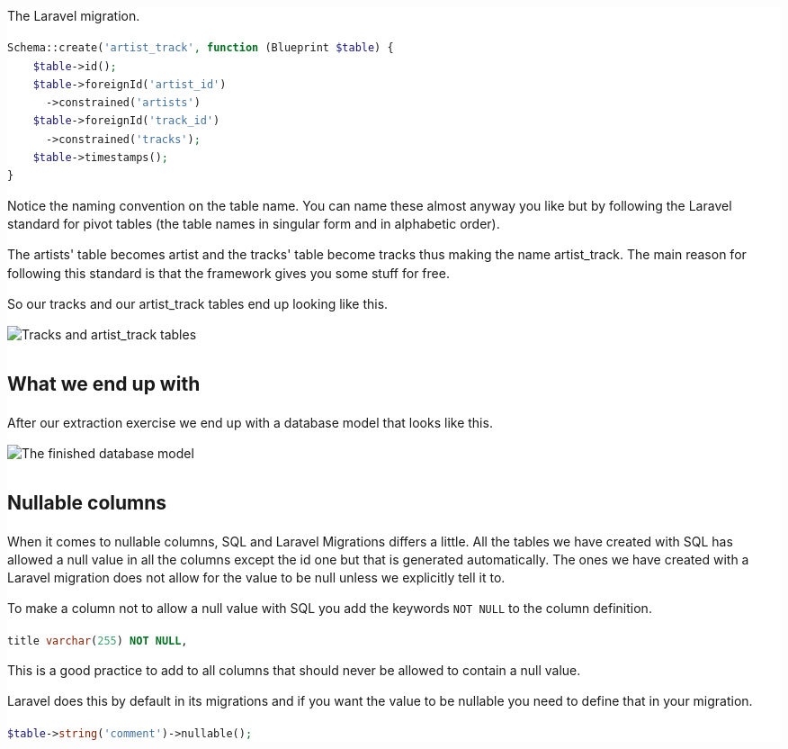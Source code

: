 The Laravel migration.

```php
Schema::create('artist_track', function (Blueprint $table) {
    $table->id();
    $table->foreignId('artist_id')
      ->constrained('artists')
    $table->foreignId('track_id')
      ->constrained('tracks');
    $table->timestamps();
}
```
Notice the naming convention on the table name. You can name these almost anyway you like but by
following the Laravel standard for pivot tables (the table names in singular form and in alphabetic order).

The artists' table becomes artist and the tracks' table become tracks thus making the name artist_track. 
The main reason for following this standard is that the framework gives you some stuff for free.

So our tracks and our artist_track tables end up looking like this.

<img class="w-full" src="/assets/images/track_artist.png" alt="Tracks and artist_track tables">




## What we end up with

After our extraction exercise we end up with a database model that looks like this.

<img class="w-full" src="/assets/images/db_model.png" alt="The finished database model">

## Nullable columns

When it comes to nullable columns, SQL and Laravel Migrations differs a little. 
All the tables we have created with SQL has allowed a null value in all the columns except 
the id one but that is generated automatically. The ones we have created with a Laravel migration
does not allow for the value to be null unless we explicitly tell it to.

To make a column not to allow a null value with SQL you add the keywords `NOT NULL` to the column definition.

```sql
title varchar(255) NOT NULL,
```

This is a good practice to add to all columns that should never be allowed to contain a null value.

Laravel does this by default in its migrations and if you want the value to be nullable you need to define
that in your migration.

```php
$table->string('comment')->nullable();
```
